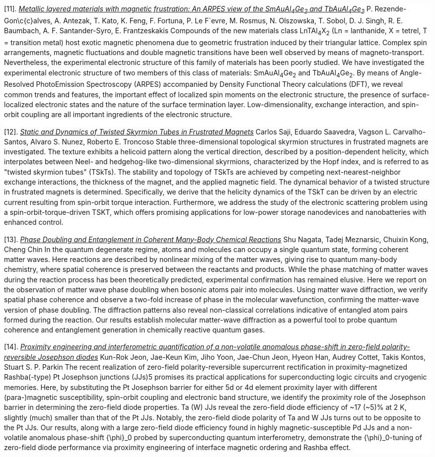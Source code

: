 [11]. [*Metallic layered materials with magnetic frustration: An ARPES view of the SmAuAl$_4$Ge$_2$ and TbAuAl$_4$Ge$_2$*](https://arxiv.org/abs/2505.20544 "Metallic layered materials with magnetic frustration: An ARPES view of the SmAuAl$_4$Ge$_2$ and TbAuAl$_4$Ge$_2$")
P. Rezende-Gon\c{c}alves, A. Antezak, T. Kato, K. Feng, F. Fortuna, P. Le F\`evre, M. Rosmus, N. Olszowska, T. Sobol, D. J. Singh, R. E. Baumbach, A. F. Santander-Syro, E. Frantzeskakis
Compounds of the new materials class LnTAl$_4$X$_2$ (Ln = lanthanide, X = tetrel, T = transition metal) host exotic magnetic phenomena due to geometric frustration induced by their triangular lattice. Complex spin arrangements, magnetic fluctuations and double magnetic transitions have been well observed by means of magneto-transport. Nevertheless, the experimental electronic structure of this family of materials has been poorly studied. We have investigated the experimental electronic structure of two members of this class of materials: SmAuAl$_4$Ge$_2$ and TbAuAl$_4$Ge$_2$. By means of Angle-Resolved PhotoEmission Spectroscopy (ARPES) accompanied by Density Functional Theory calculations (DFT), we reveal common trends and features, the important effect of localized spin moments on the electronic structure, the presence of surface-localized electronic states and the nature of the surface termination layer. Low-dimensionality, exchange interaction, and spin-orbit coupling are all important ingredients of the electronic structure.

[12]. [*Static and Dynamics of Twisted Skyrmion Tubes in Frustrated Magnets*](https://arxiv.org/abs/2505.20570 "Static and Dynamics of Twisted Skyrmion Tubes in Frustrated Magnets")
Carlos Saji, Eduardo Saavedra, Vagson L. Carvalho-Santos, Alvaro S. Nunez, Roberto E. Troncoso
Stable three-dimensional topological skyrmion structures in frustrated magnets are investigated. The texture exhibits a helicoid pattern along the vertical direction, described by a position-dependent helicity, which interpolates between Neel- and hedgehog-like two-dimensional skyrmions, characterized by the Hopf index, and is referred to as "twisted skyrmion tubes" (TSkTs). The stability and topology of TSkTs are achieved by competing next-nearest-neighbor exchange interactions, the thickness of the magnet, and the applied magnetic field. The dynamical behavior of a twisted structure in frustrated magnets is determined. Specifically, we derive that the helicity dynamics of the TSkT can be driven by an electric current resulting from spin-orbit torque interaction. Furthermore, we address the study of the electronic scattering problem using a spin-orbit-torque-driven TSKT, which offers promising applications for low-power storage nanodevices and nanobatteries with enhanced control.

[13]. [*Phase Doubling and Entanglement in Coherent Many-Body Chemical Reactions*](https://arxiv.org/abs/2505.20581 "Phase Doubling and Entanglement in Coherent Many-Body Chemical Reactions")
Shu Nagata, Tadej Meznarsic, Chuixin Kong, Cheng Chin
In the quantum degenerate regime, atoms and molecules can occupy a single quantum state, forming coherent matter waves. Here reactions are described by nonlinear mixing of the matter waves, giving rise to quantum many-body chemistry, where spatial coherence is preserved between the reactants and products. While the phase matching of matter waves during the reaction process has been theoretically predicted, experimental confirmation has remained elusive. Here we report on the observation of matter wave phase doubling when bosonic atoms pair into molecules. Using matter wave diffraction, we verify spatial phase coherence and observe a two-fold increase of phase in the molecular wavefunction, confirming the matter-wave version of phase doubling. The diffraction patterns also reveal non-classical correlations indicative of entangled atom pairs formed during the reaction. Our results establish molecular matter-wave diffraction as a powerful tool to probe quantum coherence and entanglement generation in chemically reactive quantum gases.

[14]. [*Proximity engineering and interferometric quantification of a non-volatile anomalous phase-shift in zero-field polarity-reversible Josephson diodes*](https://arxiv.org/abs/2505.20598 "Proximity engineering and interferometric quantification of a non-volatile anomalous phase-shift in zero-field polarity-reversible Josephson diodes")
Kun-Rok Jeon, Jae-Keun Kim, Jiho Yoon, Jae-Chun Jeon, Hyeon Han, Audrey Cottet, Takis Kontos, Stuart S. P. Parkin
The recent realization of zero-field polarity-reversible supercurrent rectification in proximity-magnetized Rashba(-type) Pt Josephson junctions (JJs)5 promises its practical applications for superconducting logic circuits and cryogenic memories. Here, by substituting the Pt Josephson barrier for either 5d or 4d element proximity layer with different (para-)magnetic susceptibility, spin-orbit coupling and electronic band structure, we identify the proximity role of the Josephson barrier in determining the zero-field diode properties. Ta (W) JJs reveal the zero-field diode efficiency of ~17 (~5)% at 2 K, slightly (much) smaller than that of the Pt JJs. Notably, the zero-field diode polarity of Ta and W JJs turns out to be opposite to the Pt JJs. Our results, along with a large zero-field diode efficiency found in highly magnetic-susceptible Pd JJs and a non-volatile anomalous phase-shift {\phi}_0 probed by superconducting quantum interferometry, demonstrate the {\phi}_0-tuning of zero-field diode performance via proximity engineering of interface magnetic ordering and Rashba effect.
